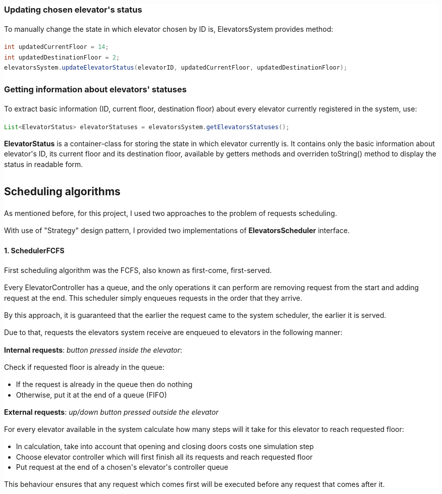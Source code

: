 ### Updating chosen elevator's status

To manually change the state in which elevator chosen by ID is, ElevatorsSystem provides method:
```java
int updatedCurrentFloor = 14;
int updatedDestinationFloor = 2;
elevatorsSystem.updateElevatorStatus(elevatorID, updatedCurrentFloor, updatedDestinationFloor);
```

### Getting information about elevators' statuses

To extract basic information (ID, current floor, destination floor) about every elevator currently registered in the system, use:
```java
List<ElevatorStatus> elevatorStatuses = elevatorsSystem.getElevatorsStatuses();
```
**ElevatorStatus** is a container-class for storing the state in which elevator currently is.
It contains only the basic information about elevator's ID, its current floor and its destination floor, available by getters methods and overriden toString() method to display the status in readable form.

## Scheduling algorithms

As mentioned before, for this project, I used two approaches to the problem of requests scheduling.

With use of "Strategy" design pattern, I provided two implementations of **ElevatorsScheduler** interface.

#### 1. SchedulerFCFS
First scheduling algorithm was the FCFS, also known as first-come, first-served.

Every ElevatorController has a queue, and the only operations it can perform are removing request from the start and adding request at the end. This scheduler simply enqueues requests in the order that they arrive.

By this approach, it is guaranteed that the earlier the request came to the system scheduler, the earlier it is served.

Due to that, requests the elevators system receive are enqueued to elevators in the following manner:

**Internal requests**: *button pressed inside the elevator*:

Check if requested floor is already in the queue:
- If the request is already in the queue then do nothing
- Otherwise, put it at the end of a queue (FIFO)

**External requests**: *up/down button pressed outside the elevator*

For every elevator available in the system calculate how many steps will it take for this elevator to reach requested floor:
- In calculation, take into account that opening and closing doors costs one simulation step
- Choose elevator controller which will first finish all its requests and reach requested floor
- Put request at the end of a chosen's elevator's controller queue

This behaviour ensures that any request which comes first will be executed before any request that comes after it.
